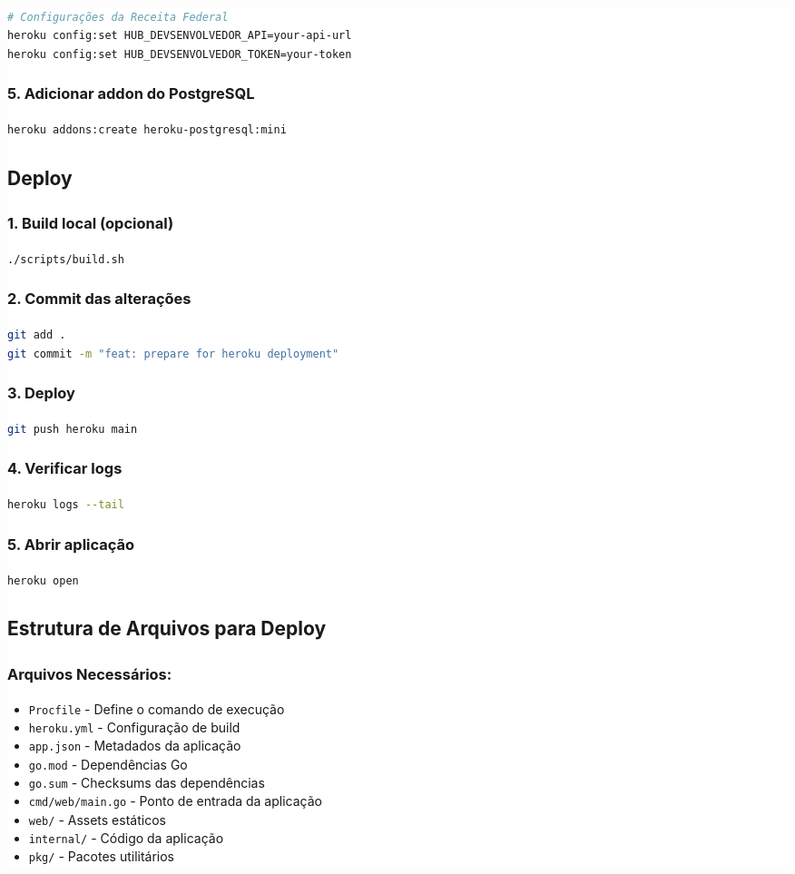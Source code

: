 ```bash
# Configurações da Receita Federal
heroku config:set HUB_DEVSENVOLVEDOR_API=your-api-url
heroku config:set HUB_DEVSENVOLVEDOR_TOKEN=your-token
```

### 5. Adicionar addon do PostgreSQL
```bash
heroku addons:create heroku-postgresql:mini
```

## Deploy

### 1. Build local (opcional)
```bash
./scripts/build.sh
```

### 2. Commit das alterações
```bash
git add .
git commit -m "feat: prepare for heroku deployment"
```

### 3. Deploy
```bash
git push heroku main
```

### 4. Verificar logs
```bash
heroku logs --tail
```

### 5. Abrir aplicação
```bash
heroku open
```

## Estrutura de Arquivos para Deploy

### Arquivos Necessários:
- `Procfile` - Define o comando de execução
- `heroku.yml` - Configuração de build
- `app.json` - Metadados da aplicação
- `go.mod` - Dependências Go
- `go.sum` - Checksums das dependências
- `cmd/web/main.go` - Ponto de entrada da aplicação
- `web/` - Assets estáticos
- `internal/` - Código da aplicação
- `pkg/` - Pacotes utilitários
